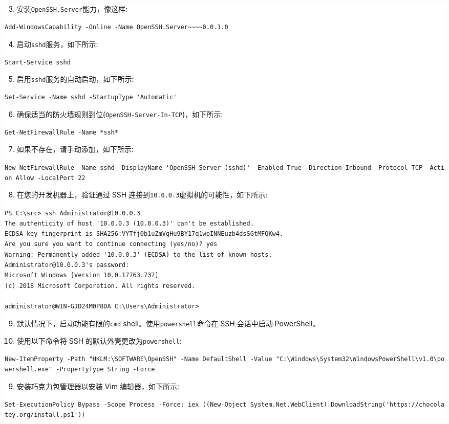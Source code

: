 3.  安装`OpenSSH.Server`能力，像这样:

```
Add-WindowsCapability -Online -Name OpenSSH.Server~~~~0.0.1.0
```

4.  启动`sshd`服务，如下所示:

```
Start-Service sshd
```

5.  启用`sshd`服务的自动启动，如下所示:

```
Set-Service -Name sshd -StartupType 'Automatic'
```

6.  确保适当的防火墙规则到位(`OpenSSH-Server-In-TCP`)，如下所示:

```
Get-NetFirewallRule -Name *ssh*
```

7.  如果不存在，请手动添加，如下所示:

```
New-NetFirewallRule -Name sshd -DisplayName 'OpenSSH Server (sshd)' -Enabled True -Direction Inbound -Protocol TCP -Action Allow -LocalPort 22
```

8.  在您的开发机器上，验证通过 SSH 连接到`10.0.0.3`虚拟机的可能性，如下所示:

```
PS C:\src> ssh Administrator@10.0.0.3
The authenticity of host '10.0.0.3 (10.0.0.3)' can't be established.
ECDSA key fingerprint is SHA256:VYTfj0b1uZmVgHu9BY17q1wpINNEuzb4dsSGtMFQKw4.
Are you sure you want to continue connecting (yes/no)? yes
Warning: Permanently added '10.0.0.3' (ECDSA) to the list of known hosts.
Administrator@10.0.0.3's password:
Microsoft Windows [Version 10.0.17763.737]
(c) 2018 Microsoft Corporation. All rights reserved.

administrator@WIN-GJD24M0P8DA C:\Users\Administrator>
```

9.  默认情况下，启动功能有限的`cmd` shell。使用`powershell`命令在 SSH 会话中启动 PowerShell。

10.  使用以下命令将 SSH 的默认外壳更改为`powershell`:

```
New-ItemProperty -Path "HKLM:\SOFTWARE\OpenSSH" -Name DefaultShell -Value "C:\Windows\System32\WindowsPowerShell\v1.0\powershell.exe" -PropertyType String -Force
```

9.  安装巧克力包管理器以安装 Vim 编辑器，如下所示:

```
Set-ExecutionPolicy Bypass -Scope Process -Force; iex ((New-Object System.Net.WebClient).DownloadString('https://chocolatey.org/install.ps1'))
```
